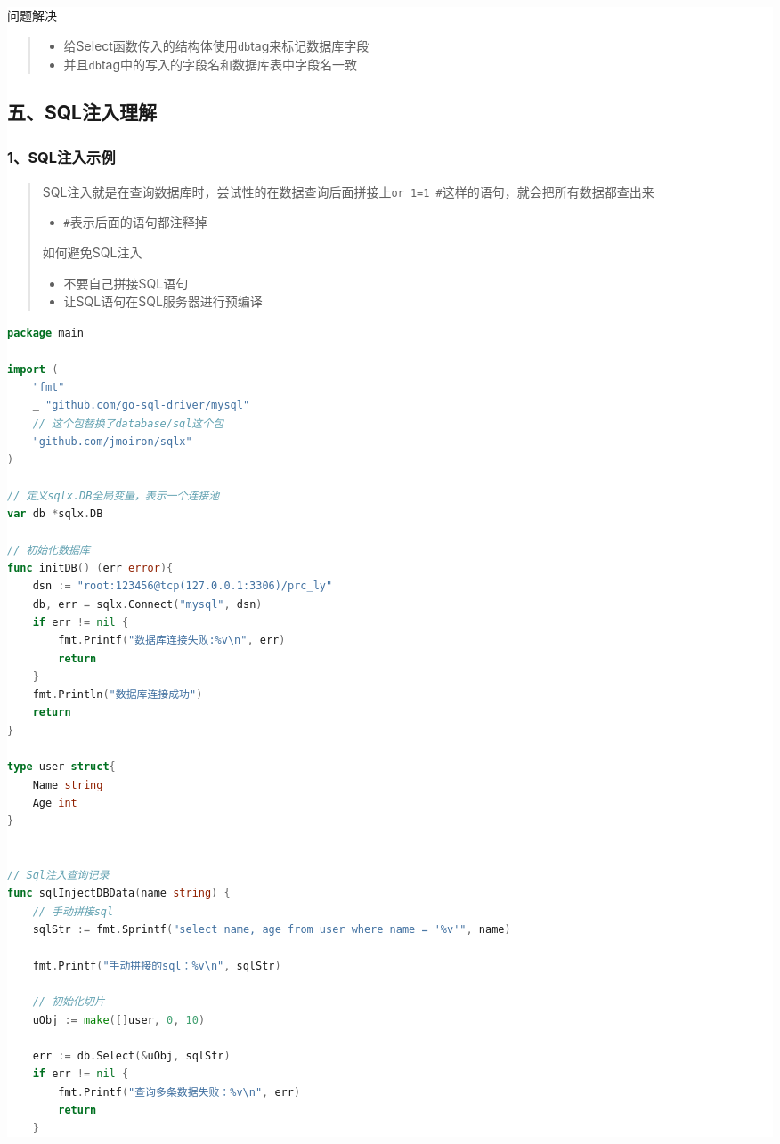 问题解决

> - 给Select函数传入的结构体使用`db`tag来标记数据库字段
> - 并且`db`tag中的写入的字段名和数据库表中字段名一致

## 五、SQL注入理解

### 1、SQL注入示例

> SQL注入就是在查询数据库时，尝试性的在数据查询后面拼接上`or 1=1 #`这样的语句，就会把所有数据都查出来
>
> - `#`表示后面的语句都注释掉
>
> 如何避免SQL注入
>
> - 不要自己拼接SQL语句
> - 让SQL语句在SQL服务器进行预编译

```go
package main

import (
	"fmt"
	_ "github.com/go-sql-driver/mysql"
	// 这个包替换了database/sql这个包
	"github.com/jmoiron/sqlx"
)

// 定义sqlx.DB全局变量，表示一个连接池
var db *sqlx.DB

// 初始化数据库
func initDB() (err error){
	dsn := "root:123456@tcp(127.0.0.1:3306)/prc_ly"
	db, err = sqlx.Connect("mysql", dsn)
	if err != nil {
		fmt.Printf("数据库连接失败:%v\n", err)
		return
	}
	fmt.Println("数据库连接成功")
	return
}

type user struct{
	Name string
	Age int
}


// Sql注入查询记录
func sqlInjectDBData(name string) {
	// 手动拼接sql
	sqlStr := fmt.Sprintf("select name, age from user where name = '%v'", name)
	
	fmt.Printf("手动拼接的sql：%v\n", sqlStr)
	
	// 初始化切片
	uObj := make([]user, 0, 10)
	
	err := db.Select(&uObj, sqlStr)
	if err != nil {
		fmt.Printf("查询多条数据失败：%v\n", err)
		return
	}
```